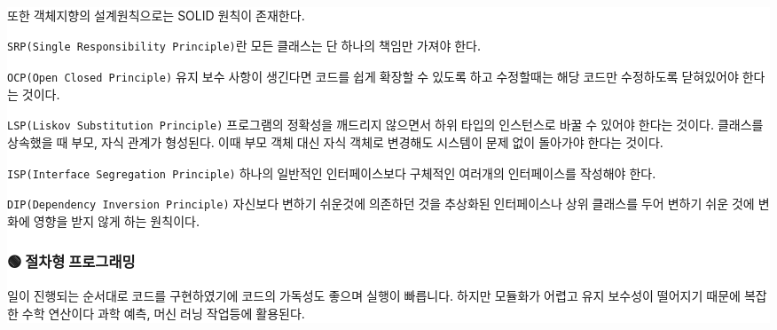 또한 객체지향의 설계원칙으로는 SOLID 원칙이 존재한다.

`SRP(Single Responsibility Principle)`란 모든 클래스는 단 하나의 책임만 가져야 한다.

`OCP(Open Closed Principle)` 유지 보수 사항이 생긴다면 코드를 쉽게 확장할 수 있도록 하고 수정할때는 해당 코드만 수정하도록 닫혀있어야 한다는 것이다.

`LSP(Liskov Substitution Principle)` 프로그램의 정확성을 깨드리지 않으면서 하위 타입의 인스턴스로 바꿀 수 있어야 한다는 것이다. 클래스를 상속했을 때 부모, 자식 관계가 형성된다. 이때 부모 객체 대신 자식 객체로 변경해도 시스템이 문제 없이 돌아가야 한다는 것이다.

`ISP(Interface Segregation Principle)` 하나의 일반적인 인터페이스보다 구체적인 여러개의 인터페이스를 작성해야 한다.

`DIP(Dependency Inversion Principle)` 자신보다 변하기 쉬운것에 의존하던 것을 추상화된 인터페이스나 상위 클래스를 두어 변하기 쉬운 것에 변화에 영향을 받지 않게 하는 원칙이다. 

### 🟢 절차형 프로그래밍

일이 진행되는 순서대로 코드를 구현하였기에 코드의 가독성도 좋으며 실행이 빠릅니다. 하지만 모듈화가 어렵고 유지 보수성이 떨어지기 때문에 복잡한 수학 연산이다 과학 예측, 머신 러닝 작업등에 활용된다.
